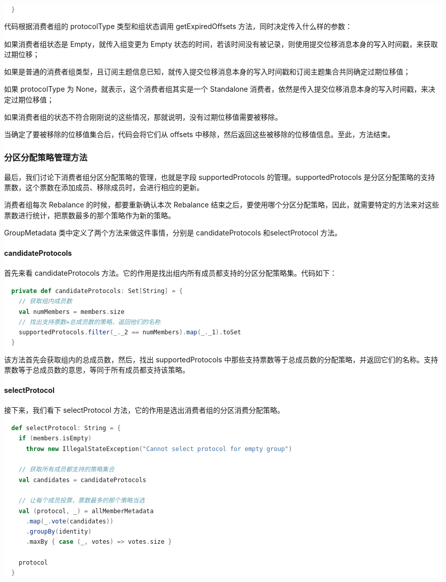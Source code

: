 ```scala
  }
```

代码根据消费者组的 protocolType 类型和组状态调用 getExpiredOffsets 方法，同时决定传入什么样的参数：  

如果消费者组状态是 Empty，就传入组变更为 Empty 状态的时间，若该时间没有被记录，则使用提交位移消息本身的写入时间戳，来获取过期位移；  

如果是普通的消费者组类型，且订阅主题信息已知，就传入提交位移消息本身的写入时间戳和订阅主题集合共同确定过期位移值；  

如果 protocolType 为 None，就表示，这个消费者组其实是一个 Standalone 消费者，依然是传入提交位移消息本身的写入时间戳，来决定过期位移值；  

如果消费者组的状态不符合刚刚说的这些情况，那就说明，没有过期位移值需要被移除。  

当确定了要被移除的位移值集合后，代码会将它们从 offsets 中移除，然后返回这些被移除的位移值信息。至此，方法结束。

### 分区分配策略管理方法

最后，我们讨论下消费者组分区分配策略的管理，也就是字段 supportedProtocols 的管理。supportedProtocols 是分区分配策略的支持票数，这个票数在添加成员、移除成员时，会进行相应的更新。  

消费者组每次 Rebalance 的时候，都要重新确认本次 Rebalance 结束之后，要使用哪个分区分配策略，因此，就需要特定的方法来对这些票数进行统计，把票数最多的那个策略作为新的策略。

GroupMetadata 类中定义了两个方法来做这件事情，分别是 candidateProtocols 和selectProtocol 方法。  

#### candidateProtocols 

首先来看 candidateProtocols 方法。它的作用是找出组内所有成员都支持的分区分配策略集。代码如下：  

```scala
  private def candidateProtocols: Set[String] = {
    // 获取组内成员数
    val numMembers = members.size
    // 找出支持票数=总成员数的策略，返回他们的名称
    supportedProtocols.filter(_._2 == numMembers).map(_._1).toSet
  }
```

该方法首先会获取组内的总成员数，然后，找出 supportedProtocols 中那些支持票数等于总成员数的分配策略，并返回它们的名称。支持票数等于总成员数的意思，等同于所有成员都支持该策略。  

#### selectProtocol 

接下来，我们看下 selectProtocol 方法，它的作用是选出消费者组的分区消费分配策略。

```scala
  def selectProtocol: String = {
    if (members.isEmpty)
      throw new IllegalStateException("Cannot select protocol for empty group")

    // 获取所有成员都支持的策略集合
    val candidates = candidateProtocols

    // 让每个成员投票，票数最多的那个策略当选
    val (protocol, _) = allMemberMetadata
      .map(_.vote(candidates))
      .groupBy(identity)
      .maxBy { case (_, votes) => votes.size }

    protocol
  }
```

